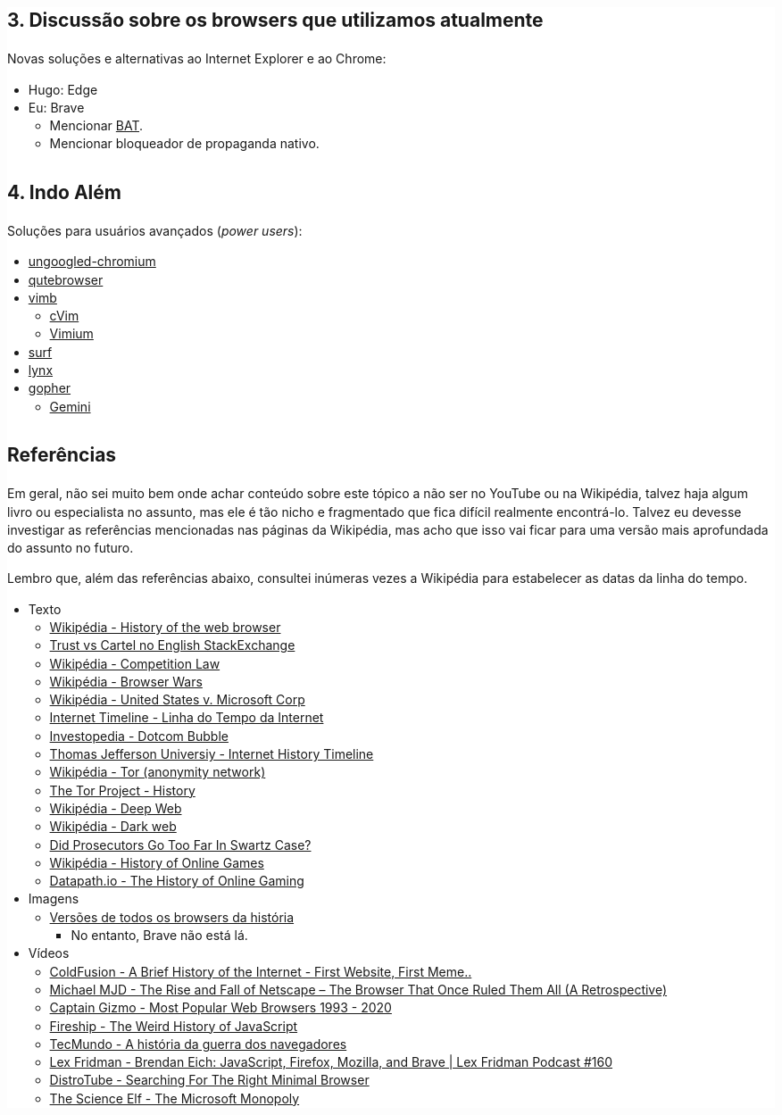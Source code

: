 ## 3. Discussão sobre os browsers que utilizamos atualmente

Novas soluções e alternativas ao Internet Explorer e ao Chrome:

- Hugo: Edge
- Eu: Brave
    - Mencionar [BAT][bat].
    - Mencionar bloqueador de propaganda nativo.

## 4. Indo Além

Soluções para usuários avançados (*power users*):

- [ungoogled-chromium][ungoogled_chromium]
- [qutebrowser][qutebrowser]
- [vimb][vimb]
    - [cVim][cvim]
    - [Vimium][vimium]
- [surf][surf]
- [lynx][lynx]
- [gopher][gopher]
    - [Gemini][gemini]


[bat]: https://basicattentiontoken.org/
[cvim]: https://chrome.google.com/webstore/detail/cvim/ihlenndgcmojhcghmfjfneahoeklbjjh?hl=en
[gemini]: https://gemini.circumlunar.space/
[gopher]: https://en.wikipedia.org/wiki/Gopher_(protocol)
[lynx]: https://lynx.invisible-island.net/
[qutebrowser]: https://qutebrowser.org/
[surf]: https://surf.suckless.org/
[ungoogled_chromium]: https://ungoogled-software.github.io/ungoogled-chromium-binaries/
[vimb]: https://fanglingsu.github.io/vimb/
[vimium]: https://vimium.github.io/

## Referências

Em geral, não sei muito bem onde achar conteúdo sobre este tópico a não ser no YouTube ou na Wikipédia, talvez haja algum livro ou especialista no assunto, mas ele é tão nicho e fragmentado que fica difícil realmente encontrá-lo. Talvez eu devesse investigar as referências mencionadas nas páginas da Wikipédia, mas acho que isso vai ficar para uma versão mais aprofundada do assunto no futuro.

Lembro que, além das referências abaixo, consultei inúmeras vezes a Wikipédia para estabelecer as datas da linha do tempo.

- Texto
    - [Wikipédia - History of the web browser][wikipedia_browser_history]
    - [Trust vs Cartel no English StackExchange][trust_vs_cartel]
    - [Wikipédia - Competition Law][wikipedia_competition_law]
    - [Wikipédia - Browser Wars][wikipedia_browser_wars]
    - [Wikipédia - United States v. Microsoft Corp][wikipedia_usa_vs_microsoft]
    - [Internet Timeline - Linha do Tempo da Internet][internet_timeline]
    - [Investopedia - Dotcom Bubble][investopedia_dotcom_bubble]
    - [Thomas Jefferson Universiy - Internet History Timeline][jefferson_timeline]
    - [Wikipédia - Tor (anonymity network)][wikipedia_tor]
    - [The Tor Project - History][tor_project_history]
    - [Wikipédia - Deep Web][wikipedia_deep_web]
    - [Wikipédia - Dark web][wikipedia_dark_web]
    - [Did Prosecutors Go Too Far In Swartz Case?][aaron_swartz_suicide]
    - [Wikipédia - History of Online Games][wikipedia_online_games]
    - [Datapath.io - The History of Online Gaming][medium_online_videogame_history]
- Imagens
    - [Versões de todos os browsers da história][wikipedia_browser_timeline]
        - No entanto, Brave não está lá.
- Vídeos
    - [ColdFusion - A Brief History of the Internet - First Website, First Meme..][coldfusion_internet]
    - [Michael MJD - The Rise and Fall of Netscape – The Browser That Once Ruled Them All (A Retrospective)][michael_mjd_netscape]
    - [Captain Gizmo - Most Popular Web Browsers 1993 - 2020][captain_gizmo_data_visualization]
    - [Fireship - The Weird History of JavaScript][fireship_js]
    - [TecMundo - A história da guerra dos navegadores][tecmundo_guerra_navegadores]
    - [Lex Fridman - Brendan Eich: JavaScript, Firefox, Mozilla, and Brave | Lex Fridman Podcast #160][brendan_eich_lex_fridman]
    - [DistroTube - Searching For The Right Minimal Browser][distrotube_minimal_browsers]
    - [The Science Elf - The Microsoft Monopoly][science_elf_microsoft_monopoly]

[aaron_swartz_suicide]: https://www.npr.org/2013/01/15/169421636/did-prosecutors-go-too-far-in-swartz-case
[brendan_eich_lex_fridman]: https://youtu.be/krB0enBeSiE
[captain_gizmo_data_visualization]: https://youtu.be/W4wWdmfOibY
[coldfusion_internet]: https://youtu.be/8sTy8466MoE
[coldfusion_twitter]: https://youtu.be/p8N0xN0ihMA
[coldfusion_wifi]: https://youtu.be/McbsxihcQS0
[computerphile_tls]: https://www.youtube.com/watch?v=0TLDTodL7Lc&list=WL&index=5
[distrotube_minimal_browsers]: https://youtu.be/b8kxdiskGzI
[fireship_js]: https://youtu.be/Sh6lK57Cuk4
[halt_and_catch_fire]: https://www.imdb.com/title/tt2543312/
[internet_timeline]: https://www.internethalloffame.org/internet-history/timeline
[investopedia_dotcom_bubble]: https://www.investopedia.com/terms/d/dotcom-bubble.asp
[jefferson_timeline]: https://online.jefferson.edu/business/internet-history-timeline/
[medium_online_videogame_history]: https://medium.com/@datapath_io/the-history-of-online-gaming-2e70d51ab437
[mental_outlaw_gemini]: https://odysee.com/@AlphaNerd:8/gemini-an-even-better-internet-protocol:0
[michael_mjd_netscape]: https://youtu.be/LOWOLJci8d8
[mr_robot]: https://www.imdb.com/title/tt4158110/
[science_elf_microsoft_monopoly]: https://youtu.be/DN1ytVJcFds
[silicon_valley]: https://www.imdb.com/title/tt2575988/
[social_network]: https://www.imdb.com/title/tt1285016/
[sos_can_help_history_of_the_dark_web]: https://www.soscanhelp.com/blog/history-of-the-dark-web
[tecmundo_guerra_navegadores]: https://youtu.be/3yTDZTKwj-o
[tor_project_history]: https://www.torproject.org/about/history/
[trust_vs_cartel]: https://english.stackexchange.com/q/15080/120424
[wall_street_journal_antitrust]: https://youtu.be/frA5_sTj_8A
[wikipedia_browser_history]: https://en.wikipedia.org/wiki/History_of_the_web_browser
[wikipedia_browser_timeline]: https://upload.wikimedia.org/wikipedia/commons/7/74/Timeline_of_web_browsers.svg
[wikipedia_browser_wars]: https://en.wikipedia.org/wiki/Browser_wars
[wikipedia_clarke]: https://en.wikipedia.org/wiki/File:ABC_Clarke_predicts_internet_and_PC.ogv
[wikipedia_competition_law]: https://en.wikipedia.org/wiki/Competition_law
[wikipedia_dark_web]: https://en.wikipedia.org/wiki/Dark_web
[wikipedia_deep_web]: https://en.wikipedia.org/wiki/Deep_web
[wikipedia_internet_history]: https://en.wikipedia.org/wiki/History_of_the_Internet
[wikipedia_online_games]: https://en.wikipedia.org/wiki/History_of_online_games
[wikipedia_tor]: https://en.wikipedia.org/wiki/Tor_(anonymity_network)
[wikipedia_usa_vs_microsoft]: https://en.wikipedia.org/wiki/Browser_wars
[windows_12_1]: https://youtu.be/qW7urFcgJko
[windows_12_2]: https://youtu.be/3px2vVWFuRg